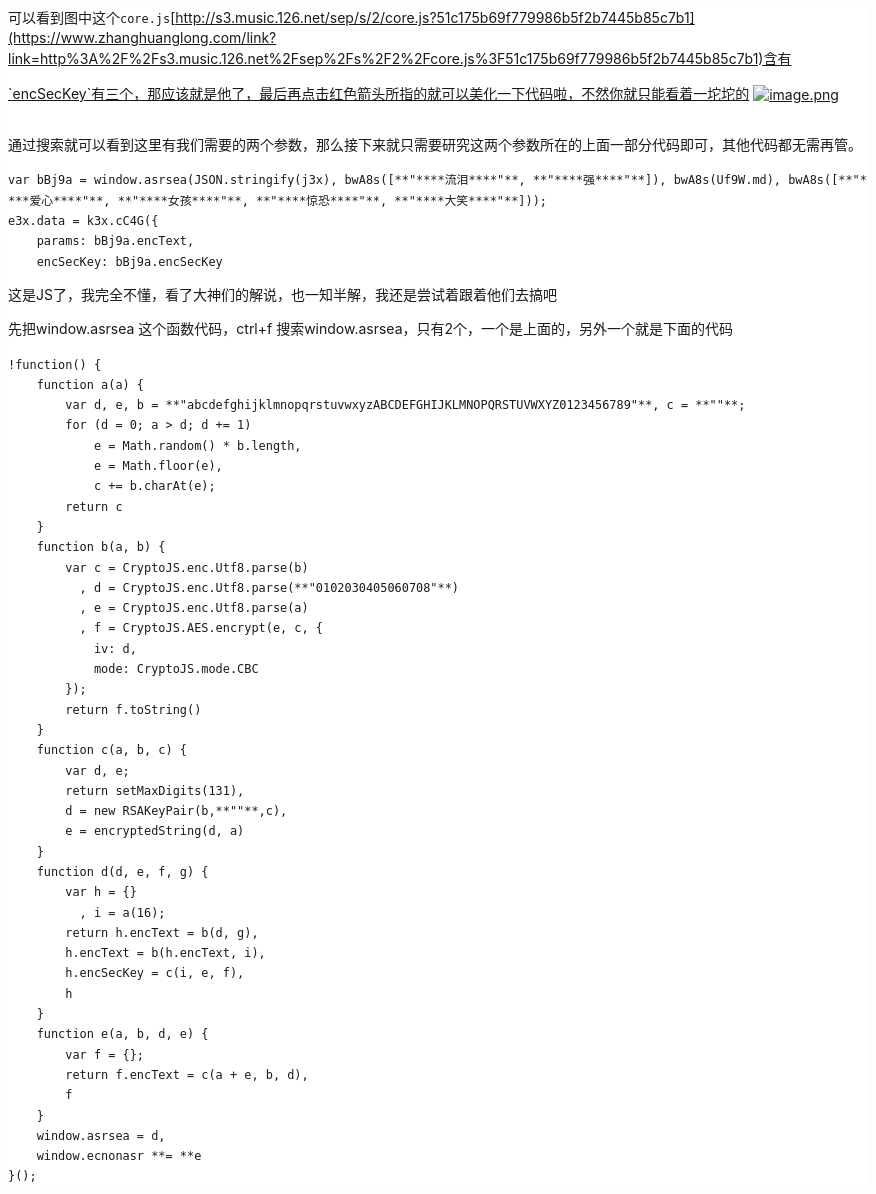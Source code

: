 可以看到图中这个`core.js`[http://s3.music.126.net/sep/s/2/core.js?51c175b69f779986b5f2b7445b85c7b1](https://www.zhanghuanglong.com/link?link=http%3A%2F%2Fs3.music.126.net%2Fsep%2Fs%2F2%2Fcore.js%3F51c175b69f779986b5f2b7445b85c7b1)含有`encSecKey`有三个，那应该就是他了，最后再点击红色箭头所指的就可以美化一下代码啦，不然你就只能看着一坨坨的 [<img style="vertical-align: middle; border: 0px; margin-top: 16px; margin-bottom: 16px; height: auto;" src="http://img.zhanghuanglong.com//image/2017/11/16/20171116224839400490.png" alt="image.png" width="482" height="222" />](http://img.zhanghuanglong.com//image/2017/11/16/20171116224839400490.png)

 

通过搜索就可以看到这里有我们需要的两个参数，那么接下来就只需要研究这两个参数所在的上面一部分代码即可，其他代码都无需再管。

 

```
var bBj9a = window.asrsea(JSON.stringify(j3x), bwA8s([**"****流泪****"**, **"****强****"**]), bwA8s(Uf9W.md), bwA8s([**"****爱心****"**, **"****女孩****"**, **"****惊恐****"**, **"****大笑****"**]));
e3x.data = k3x.cC4G({
    params: bBj9a.encText,
    encSecKey: bBj9a.encSecKey

```

这是JS了，我完全不懂，看了大神们的解说，也一知半解，我还是尝试着跟着他们去搞吧

先把window.asrsea 这个函数代码，ctrl+f  搜索window.asrsea，只有2个，一个是上面的，另外一个就是下面的代码

```
!function() {
    function a(a) {
        var d, e, b = **"abcdefghijklmnopqrstuvwxyzABCDEFGHIJKLMNOPQRSTUVWXYZ0123456789"**, c = **""**;
        for (d = 0; a > d; d += 1)
            e = Math.random() * b.length,
            e = Math.floor(e),
            c += b.charAt(e);
        return c
    }
    function b(a, b) {
        var c = CryptoJS.enc.Utf8.parse(b)
          , d = CryptoJS.enc.Utf8.parse(**"0102030405060708"**)
          , e = CryptoJS.enc.Utf8.parse(a)
          , f = CryptoJS.AES.encrypt(e, c, {
            iv: d,
            mode: CryptoJS.mode.CBC
        });
        return f.toString()
    }
    function c(a, b, c) {
        var d, e;
        return setMaxDigits(131),
        d = new RSAKeyPair(b,**""**,c),
        e = encryptedString(d, a)
    }
    function d(d, e, f, g) {
        var h = {}
          , i = a(16);
        return h.encText = b(d, g),
        h.encText = b(h.encText, i),
        h.encSecKey = c(i, e, f),
        h
    }
    function e(a, b, d, e) {
        var f = {};
        return f.encText = c(a + e, b, d),
        f
    }
    window.asrsea = d,
    window.ecnonasr **= **e
}();

```
